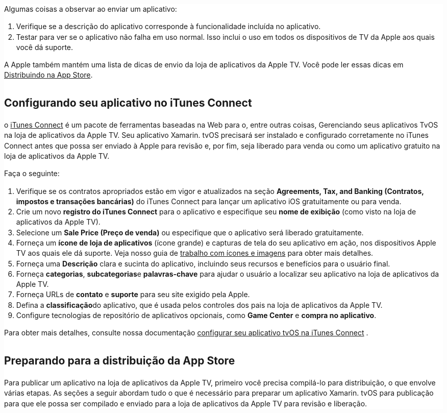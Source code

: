 Algumas coisas a observar ao enviar um aplicativo:

1. Verifique se a descrição do aplicativo corresponde à funcionalidade incluída no aplicativo.
2. Testar para ver se o aplicativo não falha em uso normal. Isso inclui o uso em todos os dispositivos de TV da Apple aos quais você dá suporte.

A Apple também mantém uma lista de dicas de envio da loja de aplicativos da Apple TV. Você pode ler essas dicas em [Distribuindo na App Store](https://developer.apple.com/appstore/resources/submission/tips.html).

<a name="Configuring_your_Application_in_iTunes_Connect"></a>

## <a name="configuring-your-application-in-itunes-connect"></a>Configurando seu aplicativo no iTunes Connect

o [iTunes Connect](https://itunesconnect.apple.com/WebObjects/iTunesConnect.woa) é um pacote de ferramentas baseadas na Web para o, entre outras coisas, Gerenciando seus aplicativos TvOS na loja de aplicativos da Apple TV. Seu aplicativo Xamarin. tvOS precisará ser instalado e configurado corretamente no iTunes Connect antes que possa ser enviado à Apple para revisão e, por fim, seja liberado para venda ou como um aplicativo gratuito na loja de aplicativos da Apple TV.

Faça o seguinte:

1. Verifique se os contratos apropriados estão em vigor e atualizados na seção **Agreements, Tax, and Banking (Contratos, impostos e transações bancárias)** do iTunes Connect para lançar um aplicativo iOS gratuitamente ou para venda.
2. Crie um novo **registro do iTunes Connect** para o aplicativo e especifique seu **nome de exibição** (como visto na loja de aplicativos da Apple TV).
3. Selecione um **Sale Price (Preço de venda)** ou especifique que o aplicativo será liberado gratuitamente.
4. Forneça um **ícone de loja de aplicativos** (ícone grande) e capturas de tela do seu aplicativo em ação, nos dispositivos Apple TV aos quais ele dá suporte. Veja nosso guia de [trabalho com ícones e imagens](~/ios/tvos/app-fundamentals/icons-images.md) para obter mais detalhes.
5. Forneça uma **Descrição** clara e sucinta do aplicativo, incluindo seus recursos e benefícios para o usuário final.
6. Forneça **categorias**, **subcategorias**e **palavras-chave** para ajudar o usuário a localizar seu aplicativo na loja de aplicativos da Apple TV.
7. Forneça URLs de **contato** e **suporte** para seu site exigido pela Apple.
8. Defina a **classificação**do aplicativo, que é usada pelos controles dos pais na loja de aplicativos da Apple TV.
9. Configure tecnologias de repositório de aplicativos opcionais, como **Game Center** e **compra no aplicativo**.

Para obter mais detalhes, consulte nossa documentação [configurar seu aplicativo tvOS na iTunes Connect](~/ios/tvos/deploy-test/app-distribution/itunes-connect.md) .

<a name="Preparing_for_App_Store_Distribution"></a>

## <a name="preparing-for-app-store-distribution"></a>Preparando para a distribuição da App Store

Para publicar um aplicativo na loja de aplicativos da Apple TV, primeiro você precisa compilá-lo para distribuição, o que envolve várias etapas. As seções a seguir abordam tudo o que é necessário para preparar um aplicativo Xamarin. tvOS para publicação para que ele possa ser compilado e enviado para a loja de aplicativos da Apple TV para revisão e liberação.
